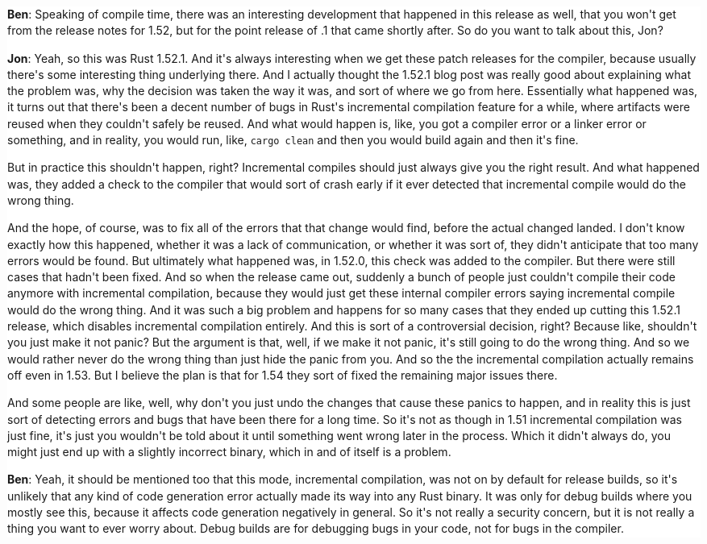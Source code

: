 __Ben__: Speaking of compile time, there was an interesting development that
happened in this release as well, that you won't get from the release notes for
1.52, but for the point release of .1 that came shortly after. So do you want to
talk about this, Jon?

__Jon__: Yeah, so this was Rust 1.52.1. And it's always interesting when we get
these patch releases for the compiler, because usually there's some interesting
thing underlying there. And I actually thought the 1.52.1 blog post was really
good about explaining what the problem was, why the decision was taken the way
it was, and sort of where we go from here. Essentially what happened was, it
turns out that there's been a decent number of bugs in Rust's incremental
compilation feature for a while, where artifacts were reused when they couldn't
safely be reused. And what would happen is, like, you got a compiler error or a
linker error or something, and in reality, you would run, like, `cargo clean`
and then you would build again and then it's fine.

But in practice this shouldn't happen, right? Incremental compiles should just
always give you the right result. And what happened was, they added a check to
the compiler that would sort of crash early if it ever detected that incremental
compile would do the wrong thing.

And the hope, of course, was to fix all of the errors that that change would
find, before the actual changed landed. I don't know exactly how this happened,
whether it was a lack of communication, or whether it was sort of, they didn't
anticipate that too many errors would be found. But ultimately what happened
was, in 1.52.0, this check was added to the compiler. But there were still cases
that hadn't been fixed. And so when the release came out, suddenly a bunch of
people just couldn't compile their code anymore with incremental compilation,
because they would just get these internal compiler errors saying incremental
compile would do the wrong thing. And it was such a big problem and happens for
so many cases that they ended up cutting this 1.52.1 release, which disables
incremental compilation entirely. And this is sort of a controversial decision,
right? Because like, shouldn't you just make it not panic? But the argument is
that, well, if we make it not panic, it's still going to do the wrong thing. And
so we would rather never do the wrong thing than just hide the panic from you.
And so the the incremental compilation actually remains off even in 1.53. But I
believe the plan is that for 1.54 they sort of fixed the remaining major issues
there.

And some people are like, well, why don't you just undo the changes that cause
these panics to happen, and in reality this is just sort of detecting errors and
bugs that have been there for a long time. So it's not as though in 1.51
incremental compilation was just fine, it's just you wouldn't be told about it
until something went wrong later in the process. Which it didn't always do, you
might just end up with a slightly incorrect binary, which in and of itself is a
problem.

__Ben__: Yeah, it should be mentioned too that this mode, incremental
compilation, was not on by default for release builds, so it's unlikely that any
kind of code generation error actually made its way into any Rust binary. It was
only for debug builds where you mostly see this, because it affects code
generation negatively in general. So it's not really a security concern, but it
is not really a thing you want to ever worry about. Debug builds are for
debugging bugs in your code, not for bugs in the compiler.
